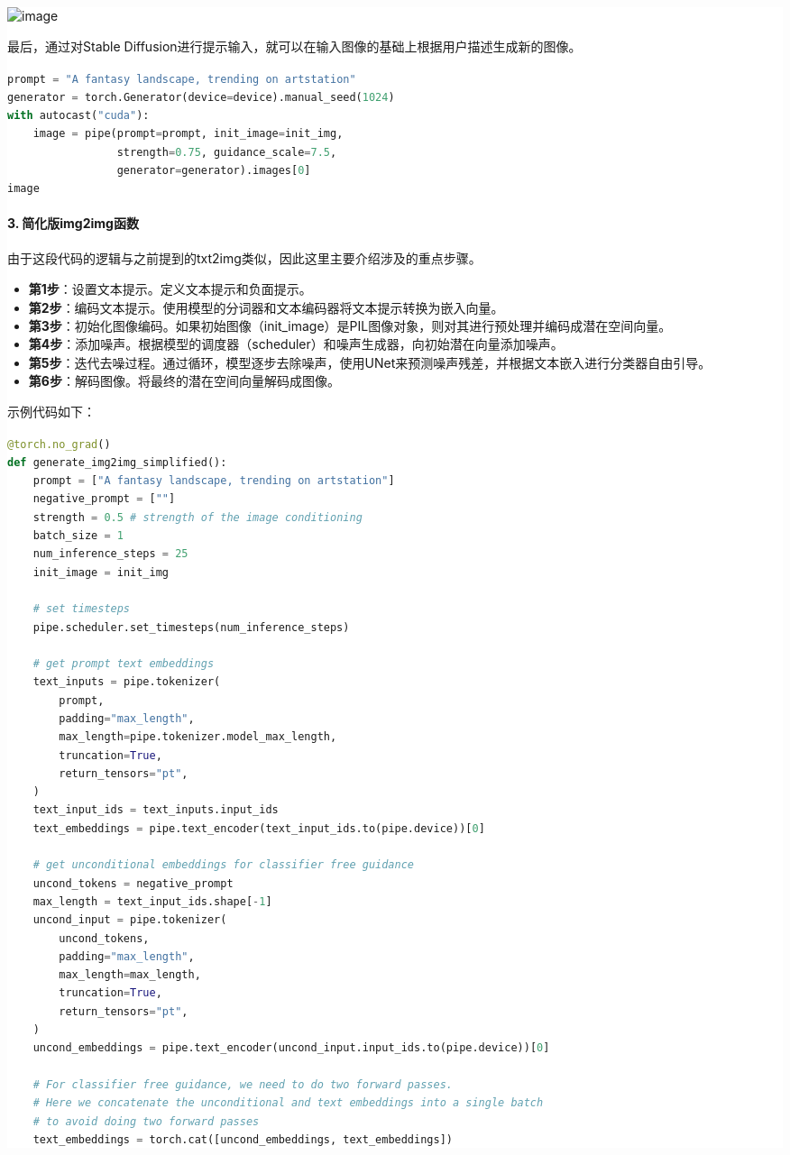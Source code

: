 ![image](https://github.com/user-attachments/assets/e4c94998-64c1-4221-8931-1be377fff376)


最后，通过对Stable Diffusion进行提示输入，就可以在输入图像的基础上根据用户描述生成新的图像。
```python
prompt = "A fantasy landscape, trending on artstation"
generator = torch.Generator(device=device).manual_seed(1024)
with autocast("cuda"):
    image = pipe(prompt=prompt, init_image=init_img,
                 strength=0.75, guidance_scale=7.5,
                 generator=generator).images[0]
image
```

#### 3. 简化版img2img函数
由于这段代码的逻辑与之前提到的txt2img类似，因此这里主要介绍涉及的重点步骤。
- **第1步**：设置文本提示。定义文本提示和负面提示。
- **第2步**：编码文本提示。使用模型的分词器和文本编码器将文本提示转换为嵌入向量。
- **第3步**：初始化图像编码。如果初始图像（init_image）是PIL图像对象，则对其进行预处理并编码成潜在空间向量。
- **第4步**：添加噪声。根据模型的调度器（scheduler）和噪声生成器，向初始潜在向量添加噪声。
- **第5步**：迭代去噪过程。通过循环，模型逐步去除噪声，使用UNet来预测噪声残差，并根据文本嵌入进行分类器自由引导。
- **第6步**：解码图像。将最终的潜在空间向量解码成图像。

示例代码如下：
```python
@torch.no_grad()
def generate_img2img_simplified():
    prompt = ["A fantasy landscape, trending on artstation"]
    negative_prompt = [""]
    strength = 0.5 # strength of the image conditioning
    batch_size = 1
    num_inference_steps = 25
    init_image = init_img

    # set timesteps
    pipe.scheduler.set_timesteps(num_inference_steps)

    # get prompt text embeddings
    text_inputs = pipe.tokenizer(
        prompt,
        padding="max_length",
        max_length=pipe.tokenizer.model_max_length,
        truncation=True,
        return_tensors="pt",
    )
    text_input_ids = text_inputs.input_ids
    text_embeddings = pipe.text_encoder(text_input_ids.to(pipe.device))[0]

    # get unconditional embeddings for classifier free guidance
    uncond_tokens = negative_prompt
    max_length = text_input_ids.shape[-1]
    uncond_input = pipe.tokenizer(
        uncond_tokens,
        padding="max_length",
        max_length=max_length,
        truncation=True,
        return_tensors="pt",
    )
    uncond_embeddings = pipe.text_encoder(uncond_input.input_ids.to(pipe.device))[0]

    # For classifier free guidance, we need to do two forward passes.
    # Here we concatenate the unconditional and text embeddings into a single batch
    # to avoid doing two forward passes
    text_embeddings = torch.cat([uncond_embeddings, text_embeddings])

```